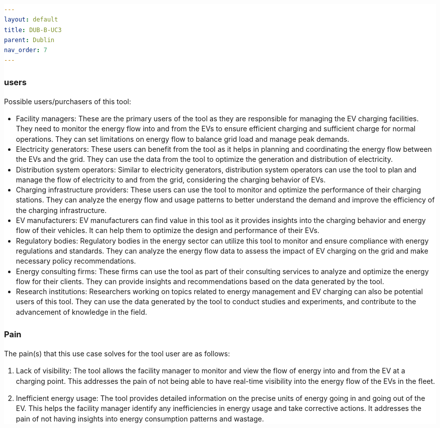 ```yaml
---
layout: default
title: DUB-B-UC3
parent: Dublin
nav_order: 7
---
```




### users

Possible users/purchasers of this tool:
- Facility managers: These are the primary users of the tool as they are responsible for managing the EV charging facilities. They need to monitor the energy flow into and from the EVs to ensure efficient charging and sufficient charge for normal operations. They can set limitations on energy flow to balance grid load and manage peak demands.
- Electricity generators: These users can benefit from the tool as it helps in planning and coordinating the energy flow between the EVs and the grid. They can use the data from the tool to optimize the generation and distribution of electricity.
- Distribution system operators: Similar to electricity generators, distribution system operators can use the tool to plan and manage the flow of electricity to and from the grid, considering the charging behavior of EVs.
- Charging infrastructure providers: These users can use the tool to monitor and optimize the performance of their charging stations. They can analyze the energy flow and usage patterns to better understand the demand and improve the efficiency of the charging infrastructure.
- EV manufacturers: EV manufacturers can find value in this tool as it provides insights into the charging behavior and energy flow of their vehicles. It can help them to optimize the design and performance of their EVs.
- Regulatory bodies: Regulatory bodies in the energy sector can utilize this tool to monitor and ensure compliance with energy regulations and standards. They can analyze the energy flow data to assess the impact of EV charging on the grid and make necessary policy recommendations.
- Energy consulting firms: These firms can use the tool as part of their consulting services to analyze and optimize the energy flow for their clients. They can provide insights and recommendations based on the data generated by the tool.
- Research institutions: Researchers working on topics related to energy management and EV charging can also be potential users of this tool. They can use the data generated by the tool to conduct studies and experiments, and contribute to the advancement of knowledge in the field.



### Pain

The pain(s) that this use case solves for the tool user are as follows:

1. Lack of visibility: The tool allows the facility manager to monitor and view the flow of energy into and from the EV at a charging point. This addresses the pain of not being able to have real-time visibility into the energy flow of the EVs in the fleet.

2. Inefficient energy usage: The tool provides detailed information on the precise units of energy going in and going out of the EV. This helps the facility manager identify any inefficiencies in energy usage and take corrective actions. It addresses the pain of not having insights into energy consumption patterns and wastage.
